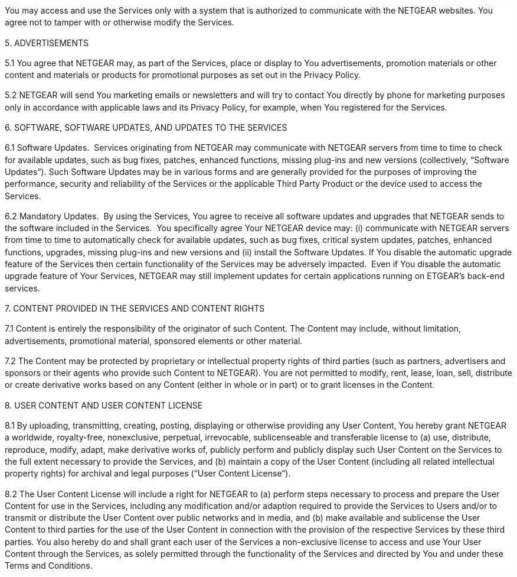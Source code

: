 You may access and use the Services only with a system that is authorized to communicate with the NETGEAR websites. You agree not to tamper with or otherwise modify the Services. 

5\. ADVERTISEMENTS

5.1 You agree that NETGEAR may, as part of the Services, place or display to You advertisements, promotion materials or other content and materials or products for promotional purposes as set out in the Privacy Policy. 

5.2 NETGEAR will send You marketing emails or newsletters and will try to contact You directly by phone for marketing purposes only in accordance with applicable laws and its Privacy Policy, for example, when You registered for the Services. 

6\. SOFTWARE, SOFTWARE UPDATES, AND UPDATES TO THE SERVICES

6.1 Software Updates.  Services originating from NETGEAR may communicate with NETGEAR servers from time to time to check for available updates, such as bug fixes, patches, enhanced functions, missing plug-ins and new versions (collectively, “Software Updates”). Such Software Updates may be in various forms and are generally provided for the purposes of improving the performance, security and reliability of the Services or the applicable Third Party Product or the device used to access the Services.

6.2 Mandatory Updates.  By using the Services, You agree to receive all software updates and upgrades that NETGEAR sends to the software included in the Services.  You specifically agree Your NETGEAR device may: (i) communicate with NETGEAR servers from time to time to automatically check for available updates, such as bug fixes, critical system updates, patches, enhanced functions, upgrades, missing plug-ins and new versions and (ii) install the Software Updates. If You disable the automatic upgrade feature of the Services then certain functionality of the Services may be adversely impacted.  Even if You disable the automatic upgrade feature of Your Services, NETGEAR may still implement updates for certain applications running on ETGEAR’s back-end services.

7\. CONTENT PROVIDED IN THE SERVICES AND CONTENT RIGHTS

7.1 Content is entirely the responsibility of the originator of such Content. The Content may include, without limitation, advertisements, promotional material, sponsored elements or other material.

7.2 The Content may be protected by proprietary or intellectual property rights of third parties (such as partners, advertisers and sponsors or their agents who provide such Content to NETGEAR). You are not permitted to modify, rent, lease, loan, sell, distribute or create derivative works based on any Content (either in whole or in part) or to grant licenses in the Content.

8\. USER CONTENT AND USER CONTENT LICENSE

8.1 By uploading, transmitting, creating, posting, displaying or otherwise providing any User Content, You hereby grant NETGEAR a worldwide, royalty-free, nonexclusive, perpetual, irrevocable, sublicenseable and transferable license to (a) use, distribute, reproduce, modify, adapt, make derivative works of, publicly perform and publicly display such User Content on the Services to the full extent necessary to provide the Services, and (b) maintain a copy of the User Content (including all related intellectual property rights) for archival and legal purposes (“User Content License”). 

8.2 The User Content License will include a right for NETGEAR to (a) perform steps necessary to process and prepare the User Content for use in the Services, including any modification and/or adaption required to provide the Services to Users and/or to transmit or distribute the User Content over public networks and in media, and (b) make available and sublicense the User Content to third parties for the use of the User Content in connection with the provision of the respective Services by these third parties. You also hereby do and shall grant each user of the Services a non-exclusive license to access and use Your User Content through the Services, as solely permitted through the functionality of the Services and directed by You and under these Terms and Conditions. 
